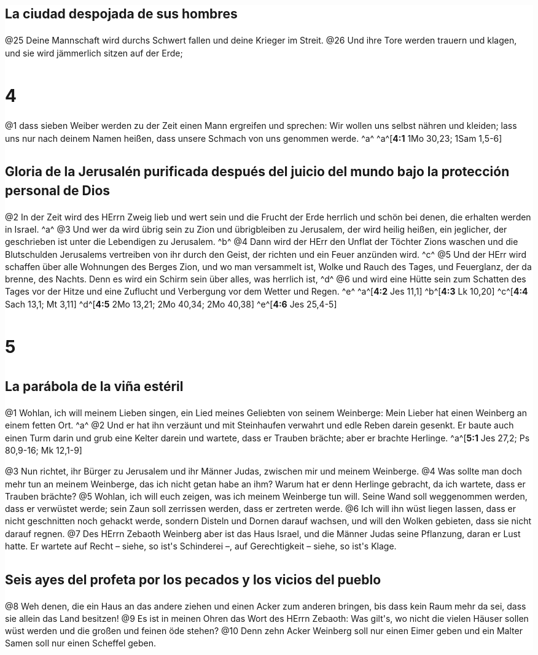 ## La ciudad despojada de sus hombres
@25 Deine Mannschaft wird durchs Schwert fallen und deine Krieger im Streit. @26 Und ihre Tore werden trauern und klagen, und sie wird jämmerlich sitzen auf der Erde;

# 4
@1 dass sieben Weiber werden zu der Zeit einen Mann ergreifen und sprechen: Wir wollen uns selbst nähren und kleiden; lass uns nur nach deinem Namen heißen, dass unsere Schmach von uns genommen werde. ^a^ 
^a^[**4:1** 1Mo 30,23; 1Sam 1,5-6]

## Gloria de la Jerusalén purificada después del juicio del mundo bajo la protección personal de Dios
@2 In der Zeit wird des HErrn Zweig lieb und wert sein und die Frucht der Erde herrlich und schön bei denen, die erhalten werden in Israel. ^a^ @3 Und wer da wird übrig sein zu Zion und übrigbleiben zu Jerusalem, der wird heilig heißen, ein jeglicher, der geschrieben ist unter die Lebendigen zu Jerusalem. ^b^ @4 Dann wird der HErr den Unflat der Töchter Zions waschen und die Blutschulden Jerusalems vertreiben von ihr durch den Geist, der richten und ein Feuer anzünden wird. ^c^ @5 Und der HErr wird schaffen über alle Wohnungen des Berges Zion, und wo man versammelt ist, Wolke und Rauch des Tages, und Feuerglanz, der da brenne, des Nachts. Denn es wird ein Schirm sein über alles, was herrlich ist, ^d^ @6 und wird eine Hütte sein zum Schatten des Tages vor der Hitze und eine Zuflucht und Verbergung vor dem Wetter und Regen. ^e^ 
^a^[**4:2** Jes 11,1] ^b^[**4:3** Lk 10,20] ^c^[**4:4** Sach 13,1; Mt 3,11] ^d^[**4:5** 2Mo 13,21; 2Mo 40,34; 2Mo 40,38] ^e^[**4:6** Jes 25,4-5]

# 5
## La parábola de la viña estéril
@1 Wohlan, ich will meinem Lieben singen, ein Lied meines Geliebten von seinem Weinberge: Mein Lieber hat einen Weinberg an einem fetten Ort. ^a^ @2 Und er hat ihn verzäunt und mit Steinhaufen verwahrt und edle Reben darein gesenkt. Er baute auch einen Turm darin und grub eine Kelter darein und wartete, dass er Trauben brächte; aber er brachte Herlinge. 
^a^[**5:1** Jes 27,2; Ps 80,9-16; Mk 12,1-9]

@3 Nun richtet, ihr Bürger zu Jerusalem und ihr Männer Judas, zwischen mir und meinem Weinberge. @4 Was sollte man doch mehr tun an meinem Weinberge, das ich nicht getan habe an ihm? Warum hat er denn Herlinge gebracht, da ich wartete, dass er Trauben brächte? @5 Wohlan, ich will euch zeigen, was ich meinem Weinberge tun will. Seine Wand soll weggenommen werden, dass er verwüstet werde; sein Zaun soll zerrissen werden, dass er zertreten werde. @6 Ich will ihn wüst liegen lassen, dass er nicht geschnitten noch gehackt werde, sondern Disteln und Dornen darauf wachsen, und will den Wolken gebieten, dass sie nicht darauf regnen. @7 Des HErrn Zebaoth Weinberg aber ist das Haus Israel, und die Männer Judas seine Pflanzung, daran er Lust hatte. Er wartete auf Recht – siehe, so ist's Schinderei –, auf Gerechtigkeit – siehe, so ist's Klage. 

## Seis ayes del profeta por los pecados y los vicios del pueblo
@8 Weh denen, die ein Haus an das andere ziehen und einen Acker zum anderen bringen, bis dass kein Raum mehr da sei, dass sie allein das Land besitzen! @9 Es ist in meinen Ohren das Wort des HErrn Zebaoth: Was gilt's, wo nicht die vielen Häuser sollen wüst werden und die großen und feinen öde stehen? @10 Denn zehn Acker Weinberg soll nur einen Eimer geben und ein Malter Samen soll nur einen Scheffel geben. 
